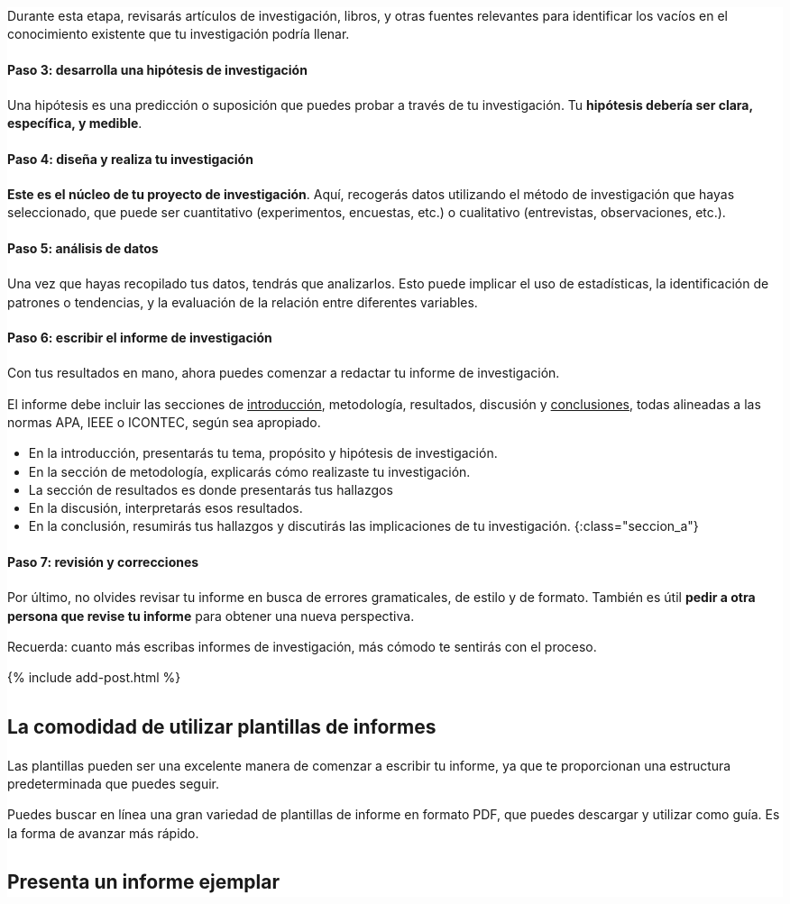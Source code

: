 Durante esta etapa, revisarás artículos de investigación, libros, y otras fuentes relevantes para identificar los vacíos en el conocimiento existente que tu investigación podría llenar.

#### Paso 3: desarrolla una hipótesis de investigación

Una hipótesis es una predicción o suposición que puedes probar a través de tu investigación. Tu **hipótesis debería ser clara, específica, y medible**.

#### Paso 4: diseña y realiza tu investigación

**Este es el núcleo de tu proyecto de investigación**. Aquí, recogerás datos utilizando el método de investigación que hayas seleccionado, que puede ser cuantitativo (experimentos, encuestas, etc.) o cualitativo (entrevistas, observaciones, etc.).

#### Paso 5: análisis de datos

Una vez que hayas recopilado tus datos, tendrás que analizarlos. Esto puede implicar el uso de estadísticas, la identificación de patrones o tendencias, y la evaluación de la relación entre diferentes variables.

#### Paso 6: escribir el informe de investigación

Con tus resultados en mano, ahora puedes comenzar a redactar tu informe de investigación.

El informe debe incluir las secciones de [introducción]({{'normas-icontec/introduccion-normas-icontec'|relative_url}} "Introducción con normas Icontec"), metodología, resultados, discusión y [conclusiones]({{'normas-icontec/conclusiones-normas-icontec'|relative_url}} "Conclusiones Normas Icontec"), todas alineadas a las normas APA, IEEE o ICONTEC, según sea apropiado.

* En la introducción, presentarás tu tema, propósito y hipótesis de investigación.
* En la sección de metodología, explicarás cómo realizaste tu investigación.
* La sección de resultados es donde presentarás tus hallazgos
* En la discusión, interpretarás esos resultados.
* En la conclusión, resumirás tus hallazgos y discutirás las implicaciones de tu investigación.
{:class="seccion_a"}

#### Paso 7: revisión y correcciones

Por último, no olvides revisar tu informe en busca de errores gramaticales, de estilo y de formato. También es útil **pedir a otra persona que revise tu informe** para obtener una nueva perspectiva.

Recuerda: cuanto más escribas informes de investigación, más cómodo te sentirás con el proceso.

{% include add-post.html %}

## La comodidad de utilizar plantillas de informes

Las plantillas pueden ser una excelente manera de comenzar a escribir tu informe, ya que te proporcionan una estructura predeterminada que puedes seguir.

Puedes buscar en línea una gran variedad de plantillas de informe en formato PDF, que puedes descargar y utilizar como guía. Es la forma de avanzar más rápido.

## Presenta un informe ejemplar
